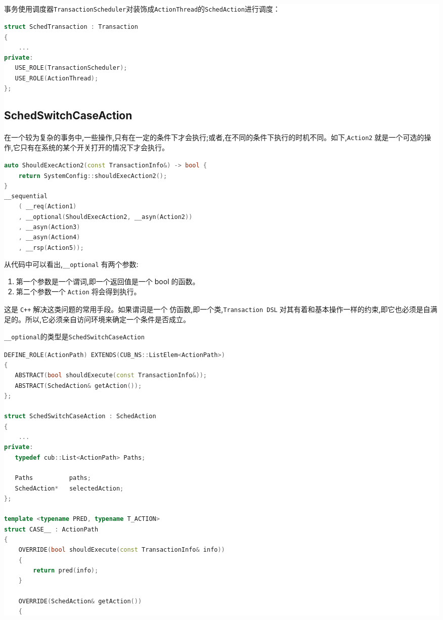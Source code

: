 事务使用调度器`TransactionScheduler`对装饰成`ActionThread`的`SchedAction`进行调度：

```cpp
struct SchedTransaction : Transaction
{
	...
private:
   USE_ROLE(TransactionScheduler);
   USE_ROLE(ActionThread);
};
```



## SchedSwitchCaseAction

在一个较为复杂的事务中,一些操作,只有在一定的条件下才会执行;或者,在不同的条件下执行的时机不同。如下,`Action2` 就是一个可选的操作,它只有在系统的某个开关打开的情况下才会执行。

```cpp
auto ShouldExecAction2(const TransactionInfo&) -> bool {
	return SystemConfig::shouldExecAction2();
}
__sequential
    ( __req(Action1)
    , __optional(ShouldExecAction2, __asyn(Action2))
    , __asyn(Action3)
    , __asyn(Action4)
    , __rsp(Action5));
```

从代码中可以看出,`__optional` 有两个参数:

1. 第一个参数是一个谓词,即一个返回值是一个 bool 的函数。
2. 第二个参数一个 `Action` 将会得到执行。

这是 `C++` 解决这类问题的常用手段。如果谓词是一个 仿函数,即一个类,`Transaction DSL` 对其有着和基本操作一样的约束,即它也必须是自满足的。所以,它必须亲自访问环境来确定一个条件是否成立。



`__optional`的类型是`SchedSwitchCaseAction`

```cpp
DEFINE_ROLE(ActionPath) EXTENDS(CUB_NS::ListElem<ActionPath>)
{
   ABSTRACT(bool shouldExecute(const TransactionInfo&));
   ABSTRACT(SchedAction& getAction());
};

struct SchedSwitchCaseAction : SchedAction
{
    ...
private:
   typedef cub::List<ActionPath> Paths;

   Paths          paths;
   SchedAction*   selectedAction;
};

template <typename PRED, typename T_ACTION>
struct CASE__ : ActionPath
{
    OVERRIDE(bool shouldExecute(const TransactionInfo& info))
    {
        return pred(info);
    }

    OVERRIDE(SchedAction& getAction())
    {
```